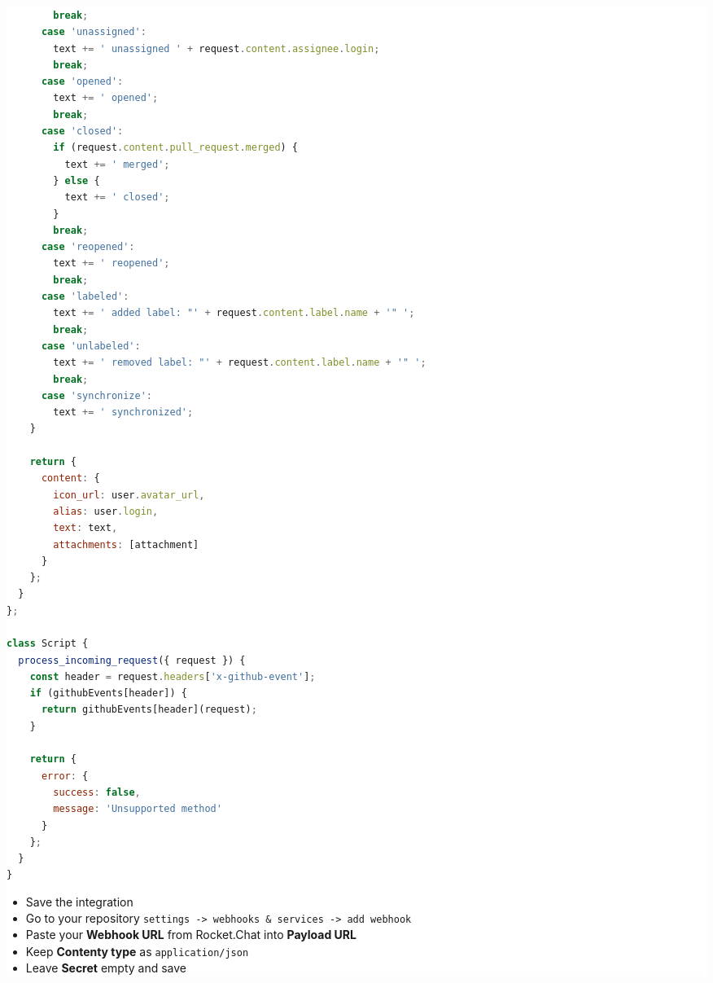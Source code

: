 ```javascript
        break;
      case 'unassigned':
        text += ' unassigned ' + request.content.assignee.login;
        break;
      case 'opened':
        text += ' opened';
        break;
      case 'closed':
        if (request.content.pull_request.merged) {
          text += ' merged';
        } else {
          text += ' closed';
        }
        break;
      case 'reopened':
        text += ' reopened';
        break;
      case 'labeled':
        text += ' added label: "' + request.content.label.name + '" ';
        break;
      case 'unlabeled':
        text += ' removed label: "' + request.content.label.name + '" ';
        break;
      case 'synchronize':
        text += ' synchronized';
    }

    return {
      content: {
        icon_url: user.avatar_url,
        alias: user.login,
        text: text,
        attachments: [attachment]
      }
    };
  }
};

class Script {
  process_incoming_request({ request }) {
    const header = request.headers['x-github-event'];
    if (githubEvents[header]) {
      return githubEvents[header](request);
    }

    return {
      error: {
        success: false,
        message: 'Unsupported method'
      }
    };
  }
}
```
* Save the integration
* Go to your repository `settings -> webhooks & services -> add webhook`
* Paste your **Webhook URL** from Rocket.Chat into **Payload URL**
* Keep **Contenty type** as `application/json`
* Leave **Secret** empty and save
